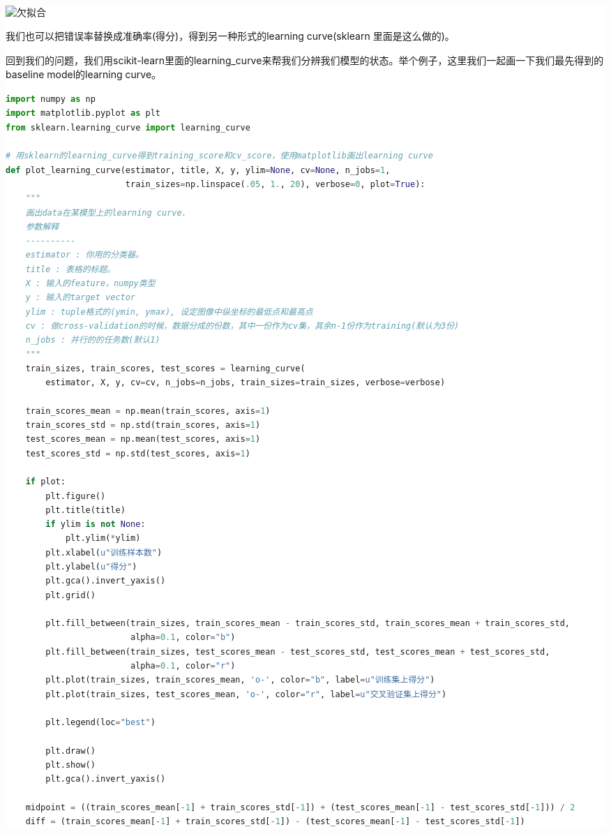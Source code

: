 ![欠拟合](http://img.lixinle.club/high_bias.png)

我们也可以把错误率替换成准确率(得分)，得到另一种形式的learning curve(sklearn 里面是这么做的)。

回到我们的问题，我们用scikit-learn里面的learning_curve来帮我们分辨我们模型的状态。举个例子，这里我们一起画一下我们最先得到的baseline model的learning curve。

```python
import numpy as np
import matplotlib.pyplot as plt
from sklearn.learning_curve import learning_curve

# 用sklearn的learning_curve得到training_score和cv_score，使用matplotlib画出learning curve
def plot_learning_curve(estimator, title, X, y, ylim=None, cv=None, n_jobs=1, 
                        train_sizes=np.linspace(.05, 1., 20), verbose=0, plot=True):
    """
    画出data在某模型上的learning curve.
    参数解释
    ----------
    estimator : 你用的分类器。
    title : 表格的标题。
    X : 输入的feature，numpy类型
    y : 输入的target vector
    ylim : tuple格式的(ymin, ymax), 设定图像中纵坐标的最低点和最高点
    cv : 做cross-validation的时候，数据分成的份数，其中一份作为cv集，其余n-1份作为training(默认为3份)
    n_jobs : 并行的的任务数(默认1)
    """
    train_sizes, train_scores, test_scores = learning_curve(
        estimator, X, y, cv=cv, n_jobs=n_jobs, train_sizes=train_sizes, verbose=verbose)
    
    train_scores_mean = np.mean(train_scores, axis=1)
    train_scores_std = np.std(train_scores, axis=1)
    test_scores_mean = np.mean(test_scores, axis=1)
    test_scores_std = np.std(test_scores, axis=1)
    
    if plot:
        plt.figure()
        plt.title(title)
        if ylim is not None:
            plt.ylim(*ylim)
        plt.xlabel(u"训练样本数")
        plt.ylabel(u"得分")
        plt.gca().invert_yaxis()
        plt.grid()
    
        plt.fill_between(train_sizes, train_scores_mean - train_scores_std, train_scores_mean + train_scores_std, 
                         alpha=0.1, color="b")
        plt.fill_between(train_sizes, test_scores_mean - test_scores_std, test_scores_mean + test_scores_std, 
                         alpha=0.1, color="r")
        plt.plot(train_sizes, train_scores_mean, 'o-', color="b", label=u"训练集上得分")
        plt.plot(train_sizes, test_scores_mean, 'o-', color="r", label=u"交叉验证集上得分")
    
        plt.legend(loc="best")
        
        plt.draw()
        plt.show()
        plt.gca().invert_yaxis()
    
    midpoint = ((train_scores_mean[-1] + train_scores_std[-1]) + (test_scores_mean[-1] - test_scores_std[-1])) / 2
    diff = (train_scores_mean[-1] + train_scores_std[-1]) - (test_scores_mean[-1] - test_scores_std[-1])
```